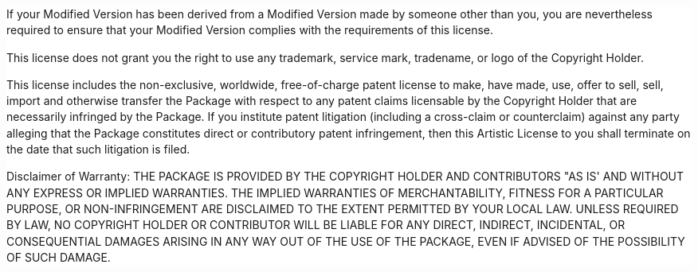 If your Modified Version has been derived from a Modified Version made by
someone other than you, you are nevertheless required to ensure that your
Modified Version complies with the requirements of this license.

This license does not grant you the right to use any trademark, service mark,
tradename, or logo of the Copyright Holder.

This license includes the non-exclusive, worldwide, free-of-charge patent
license to make, have made, use, offer to sell, sell, import and otherwise
transfer the Package with respect to any patent claims licensable by the
Copyright Holder that are necessarily infringed by the Package. If you
institute patent litigation (including a cross-claim or counterclaim) against
any party alleging that the Package constitutes direct or contributory patent
infringement, then this Artistic License to you shall terminate on the date
that such litigation is filed.

Disclaimer of Warranty: THE PACKAGE IS PROVIDED BY THE COPYRIGHT HOLDER AND
CONTRIBUTORS "AS IS' AND WITHOUT ANY EXPRESS OR IMPLIED WARRANTIES. THE IMPLIED
WARRANTIES OF MERCHANTABILITY, FITNESS FOR A PARTICULAR PURPOSE, OR
NON-INFRINGEMENT ARE DISCLAIMED TO THE EXTENT PERMITTED BY YOUR LOCAL LAW.
UNLESS REQUIRED BY LAW, NO COPYRIGHT HOLDER OR CONTRIBUTOR WILL BE LIABLE FOR
ANY DIRECT, INDIRECT, INCIDENTAL, OR CONSEQUENTIAL DAMAGES ARISING IN ANY WAY
OUT OF THE USE OF THE PACKAGE, EVEN IF ADVISED OF THE POSSIBILITY OF SUCH
DAMAGE.

